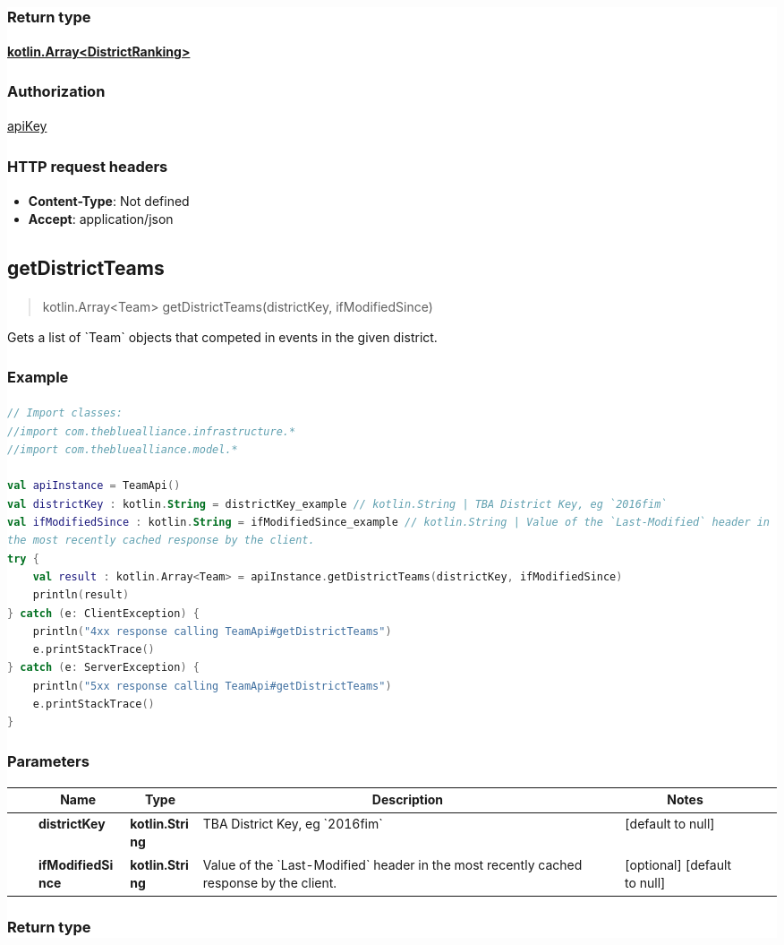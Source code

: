 ### Return type

[**kotlin.Array&lt;DistrictRanking&gt;**](DistrictRanking.md)

### Authorization

[apiKey](../README.md#apiKey)

### HTTP request headers

 - **Content-Type**: Not defined
 - **Accept**: application/json

## **getDistrictTeams**

> kotlin.Array&lt;Team&gt; getDistrictTeams(districtKey, ifModifiedSince)

Gets a list of &#x60;Team&#x60; objects that competed in events in the given district.

### Example

```kotlin
// Import classes:
//import com.thebluealliance.infrastructure.*
//import com.thebluealliance.model.*

val apiInstance = TeamApi()
val districtKey : kotlin.String = districtKey_example // kotlin.String | TBA District Key, eg `2016fim`
val ifModifiedSince : kotlin.String = ifModifiedSince_example // kotlin.String | Value of the `Last-Modified` header in the most recently cached response by the client.
try {
    val result : kotlin.Array<Team> = apiInstance.getDistrictTeams(districtKey, ifModifiedSince)
    println(result)
} catch (e: ClientException) {
    println("4xx response calling TeamApi#getDistrictTeams")
    e.printStackTrace()
} catch (e: ServerException) {
    println("5xx response calling TeamApi#getDistrictTeams")
    e.printStackTrace()
}
```

### Parameters

|     |     | Name                | Type              | Description                                                                                       | Notes                        |     |     |
| --- | --- | ------------------- | ----------------- | ------------------------------------------------------------------------------------------------- | ---------------------------- | --- | --- |
|     |     | **districtKey**     | **kotlin.String** | TBA District Key, eg &#x60;2016fim&#x60;                                                          | [default to null]            |     |     |
|     |     | **ifModifiedSince** | **kotlin.String** | Value of the &#x60;Last-Modified&#x60; header in the most recently cached response by the client. | [optional] [default to null] |     |     |

### Return type
